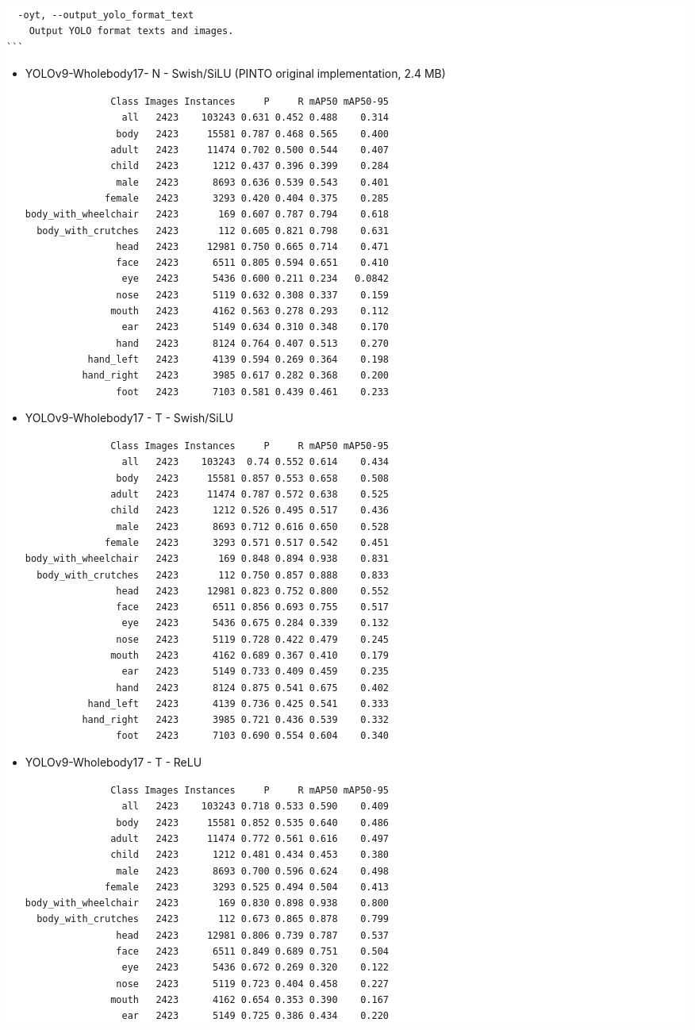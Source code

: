       -oyt, --output_yolo_format_text
        Output YOLO format texts and images.
    ```

- YOLOv9-Wholebody17- N - Swish/SiLU (PINTO original implementation, 2.4 MB)
  ```
                 Class Images Instances     P     R mAP50 mAP50-95
                   all   2423    103243 0.631 0.452 0.488    0.314
                  body   2423     15581 0.787 0.468 0.565    0.400
                 adult   2423     11474 0.702 0.500 0.544    0.407
                 child   2423      1212 0.437 0.396 0.399    0.284
                  male   2423      8693 0.636 0.539 0.543    0.401
                female   2423      3293 0.420 0.404 0.375    0.285
  body_with_wheelchair   2423       169 0.607 0.787 0.794    0.618
    body_with_crutches   2423       112 0.605 0.821 0.798    0.631
                  head   2423     12981 0.750 0.665 0.714    0.471
                  face   2423      6511 0.805 0.594 0.651    0.410
                   eye   2423      5436 0.600 0.211 0.234   0.0842
                  nose   2423      5119 0.632 0.308 0.337    0.159
                 mouth   2423      4162 0.563 0.278 0.293    0.112
                   ear   2423      5149 0.634 0.310 0.348    0.170
                  hand   2423      8124 0.764 0.407 0.513    0.270
             hand_left   2423      4139 0.594 0.269 0.364    0.198
            hand_right   2423      3985 0.617 0.282 0.368    0.200
                  foot   2423      7103 0.581 0.439 0.461    0.233
  ```
- YOLOv9-Wholebody17 - T - Swish/SiLU
  ```
                 Class Images Instances     P     R mAP50 mAP50-95
                   all   2423    103243  0.74 0.552 0.614    0.434
                  body   2423     15581 0.857 0.553 0.658    0.508
                 adult   2423     11474 0.787 0.572 0.638    0.525
                 child   2423      1212 0.526 0.495 0.517    0.436
                  male   2423      8693 0.712 0.616 0.650    0.528
                female   2423      3293 0.571 0.517 0.542    0.451
  body_with_wheelchair   2423       169 0.848 0.894 0.938    0.831
    body_with_crutches   2423       112 0.750 0.857 0.888    0.833
                  head   2423     12981 0.823 0.752 0.800    0.552
                  face   2423      6511 0.856 0.693 0.755    0.517
                   eye   2423      5436 0.675 0.284 0.339    0.132
                  nose   2423      5119 0.728 0.422 0.479    0.245
                 mouth   2423      4162 0.689 0.367 0.410    0.179
                   ear   2423      5149 0.733 0.409 0.459    0.235
                  hand   2423      8124 0.875 0.541 0.675    0.402
             hand_left   2423      4139 0.736 0.425 0.541    0.333
            hand_right   2423      3985 0.721 0.436 0.539    0.332
                  foot   2423      7103 0.690 0.554 0.604    0.340
  ```
- YOLOv9-Wholebody17 - T - ReLU
  ```
                 Class Images Instances     P     R mAP50 mAP50-95
                   all   2423    103243 0.718 0.533 0.590    0.409
                  body   2423     15581 0.852 0.535 0.640    0.486
                 adult   2423     11474 0.772 0.561 0.616    0.497
                 child   2423      1212 0.481 0.434 0.453    0.380
                  male   2423      8693 0.700 0.596 0.624    0.498
                female   2423      3293 0.525 0.494 0.504    0.413
  body_with_wheelchair   2423       169 0.830 0.898 0.938    0.800
    body_with_crutches   2423       112 0.673 0.865 0.878    0.799
                  head   2423     12981 0.806 0.739 0.787    0.537
                  face   2423      6511 0.849 0.689 0.751    0.504
                   eye   2423      5436 0.672 0.269 0.320    0.122
                  nose   2423      5119 0.723 0.404 0.458    0.227
                 mouth   2423      4162 0.654 0.353 0.390    0.167
                   ear   2423      5149 0.725 0.386 0.434    0.220
  ```